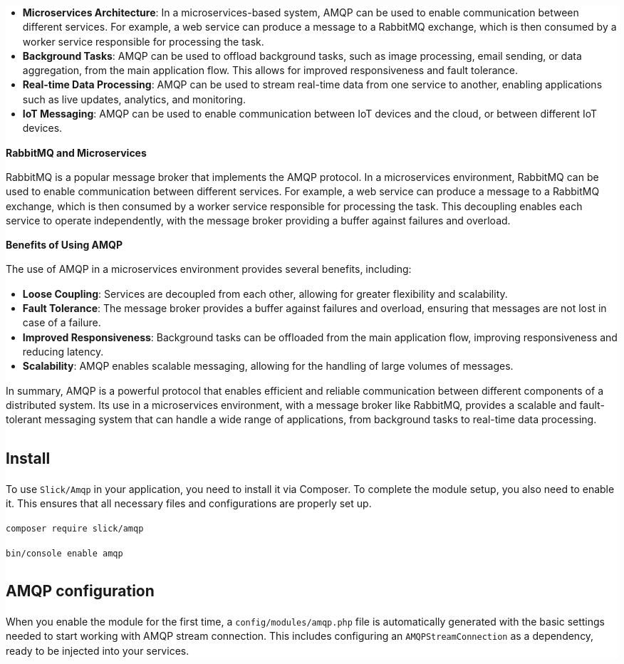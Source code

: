 * **Microservices Architecture**: In a microservices-based system, AMQP can be used to enable communication between different services. For example, a web service can produce a message to a RabbitMQ exchange, which is then consumed by a worker service responsible for processing the task.
* **Background Tasks**: AMQP can be used to offload background tasks, such as image processing, email sending, or data aggregation, from the main application flow. This allows for improved responsiveness and fault tolerance.
* **Real-time Data Processing**: AMQP can be used to stream real-time data from one service to another, enabling applications such as live updates, analytics, and monitoring.
* **IoT Messaging**: AMQP can be used to enable communication between IoT devices and the cloud, or between different IoT devices.

**RabbitMQ and Microservices**

RabbitMQ is a popular message broker that implements the AMQP protocol. In a microservices environment, RabbitMQ can be used to enable communication between different services. For example, a web service can produce a message to a RabbitMQ exchange, which is then consumed by a worker service responsible for processing the task. This decoupling enables each service to operate independently, with the message broker providing a buffer against failures and overload.

**Benefits of Using AMQP**

The use of AMQP in a microservices environment provides several benefits, including:

* **Loose Coupling**: Services are decoupled from each other, allowing for greater flexibility and scalability.
* **Fault Tolerance**: The message broker provides a buffer against failures and overload, ensuring that messages are not lost in case of a failure.
* **Improved Responsiveness**: Background tasks can be offloaded from the main application flow, improving responsiveness and reducing latency.
* **Scalability**: AMQP enables scalable messaging, allowing for the handling of large volumes of messages.

In summary, AMQP is a powerful protocol that enables efficient and reliable communication between different components of a distributed system. Its use in a microservices environment, with a message broker like RabbitMQ, provides a scalable and fault-tolerant messaging system that can handle a wide range of applications, from background tasks to real-time data processing.

## Install
To use `Slick/Amqp` in your application, you need to install it via Composer. To complete the module setup, you also need to enable it. This ensures that all necessary files and configurations are properly set up.

```shell
composer require slick/amqp
```

```shell
bin/console enable amqp
```
## AMQP configuration
When you enable the module for the first time, a `config/modules/amqp.php` file is automatically generated with the basic settings needed to start working with AMQP stream connection. This includes configuring an `AMQPStreamConnection` as a dependency, ready to be injected into your services.

